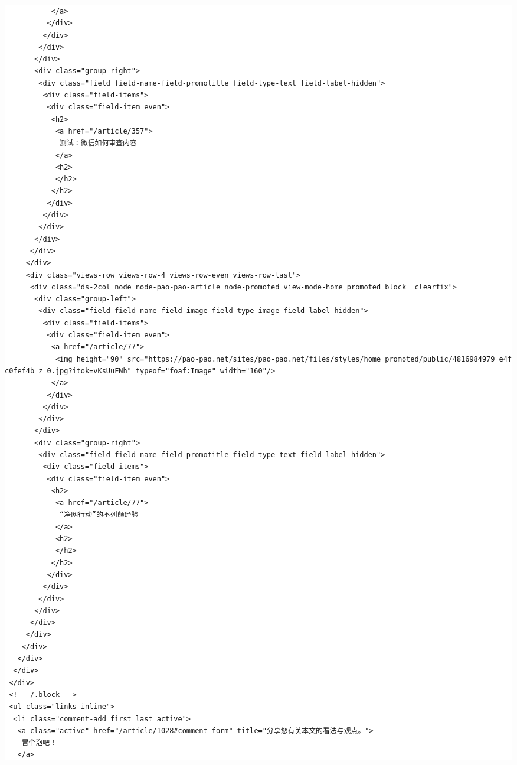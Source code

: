                </a>
              </div>
             </div>
            </div>
           </div>
           <div class="group-right">
            <div class="field field-name-field-promotitle field-type-text field-label-hidden">
             <div class="field-items">
              <div class="field-item even">
               <h2>
                <a href="/article/357">
                 测试：微信如何审查内容
                </a>
                <h2>
                </h2>
               </h2>
              </div>
             </div>
            </div>
           </div>
          </div>
         </div>
         <div class="views-row views-row-4 views-row-even views-row-last">
          <div class="ds-2col node node-pao-pao-article node-promoted view-mode-home_promoted_block_ clearfix">
           <div class="group-left">
            <div class="field field-name-field-image field-type-image field-label-hidden">
             <div class="field-items">
              <div class="field-item even">
               <a href="/article/77">
                <img height="90" src="https://pao-pao.net/sites/pao-pao.net/files/styles/home_promoted/public/4816984979_e4fc0fef4b_z_0.jpg?itok=vKsUuFNh" typeof="foaf:Image" width="160"/>
               </a>
              </div>
             </div>
            </div>
           </div>
           <div class="group-right">
            <div class="field field-name-field-promotitle field-type-text field-label-hidden">
             <div class="field-items">
              <div class="field-item even">
               <h2>
                <a href="/article/77">
                 “净网行动”的不列颠经验
                </a>
                <h2>
                </h2>
               </h2>
              </div>
             </div>
            </div>
           </div>
          </div>
         </div>
        </div>
       </div>
      </div>
     </div>
     <!-- /.block -->
     <ul class="links inline">
      <li class="comment-add first last active">
       <a class="active" href="/article/1028#comment-form" title="分享您有关本文的看法与观点。">
        冒个泡吧！
       </a>